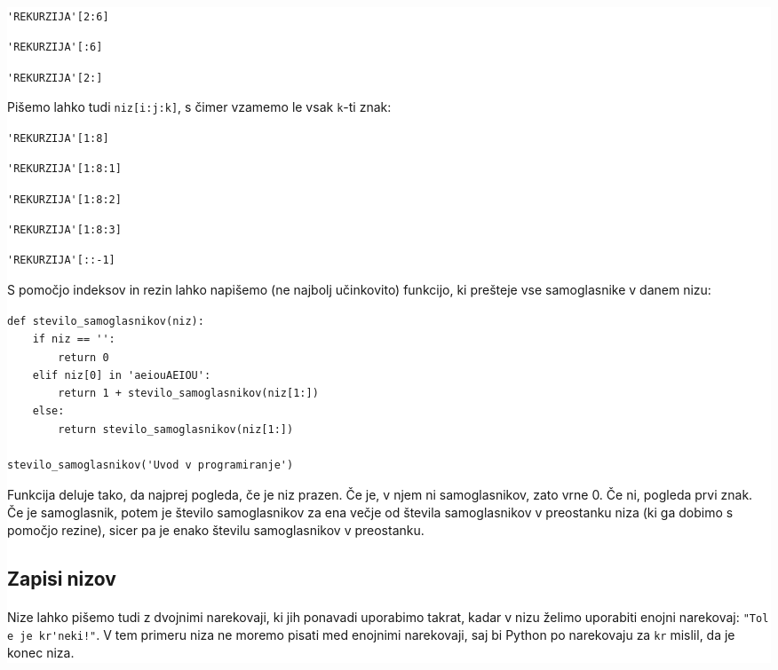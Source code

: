 ```{code-cell}
'REKURZIJA'[2:6]
```

```{code-cell}
'REKURZIJA'[:6]
```

```{code-cell}
'REKURZIJA'[2:]
```

Pišemo lahko tudi `niz[i:j:k]`, s čimer vzamemo le vsak `k`-ti znak:

```{code-cell}
'REKURZIJA'[1:8]
```

```{code-cell}
'REKURZIJA'[1:8:1]
```

```{code-cell}
'REKURZIJA'[1:8:2]
```

```{code-cell}
'REKURZIJA'[1:8:3]
```

```{code-cell}
'REKURZIJA'[::-1]
```

S pomočjo indeksov in rezin lahko napišemo (ne najbolj učinkovito) funkcijo, ki prešteje vse samoglasnike v danem nizu:

```{code-cell}
def stevilo_samoglasnikov(niz):
    if niz == '':
        return 0
    elif niz[0] in 'aeiouAEIOU':
        return 1 + stevilo_samoglasnikov(niz[1:])
    else:
        return stevilo_samoglasnikov(niz[1:])

stevilo_samoglasnikov('Uvod v programiranje')
```

Funkcija deluje tako, da najprej pogleda, če je niz prazen. Če je, v njem ni samoglasnikov, zato vrne 0\. Če ni, pogleda prvi znak. Če je samoglasnik, potem je število samoglasnikov za ena večje od števila samoglasnikov v preostanku niza (ki ga dobimo s pomočjo rezine), sicer pa je enako številu samoglasnikov v preostanku.

## Zapisi nizov

Nize lahko pišemo tudi z dvojnimi narekovaji, ki jih ponavadi uporabimo takrat, kadar v nizu želimo uporabiti enojni narekovaj: `"Tole je kr'neki!"`. V tem primeru niza ne moremo pisati med enojnimi narekovaji, saj bi Python po narekovaju za `kr` mislil, da je konec niza.
